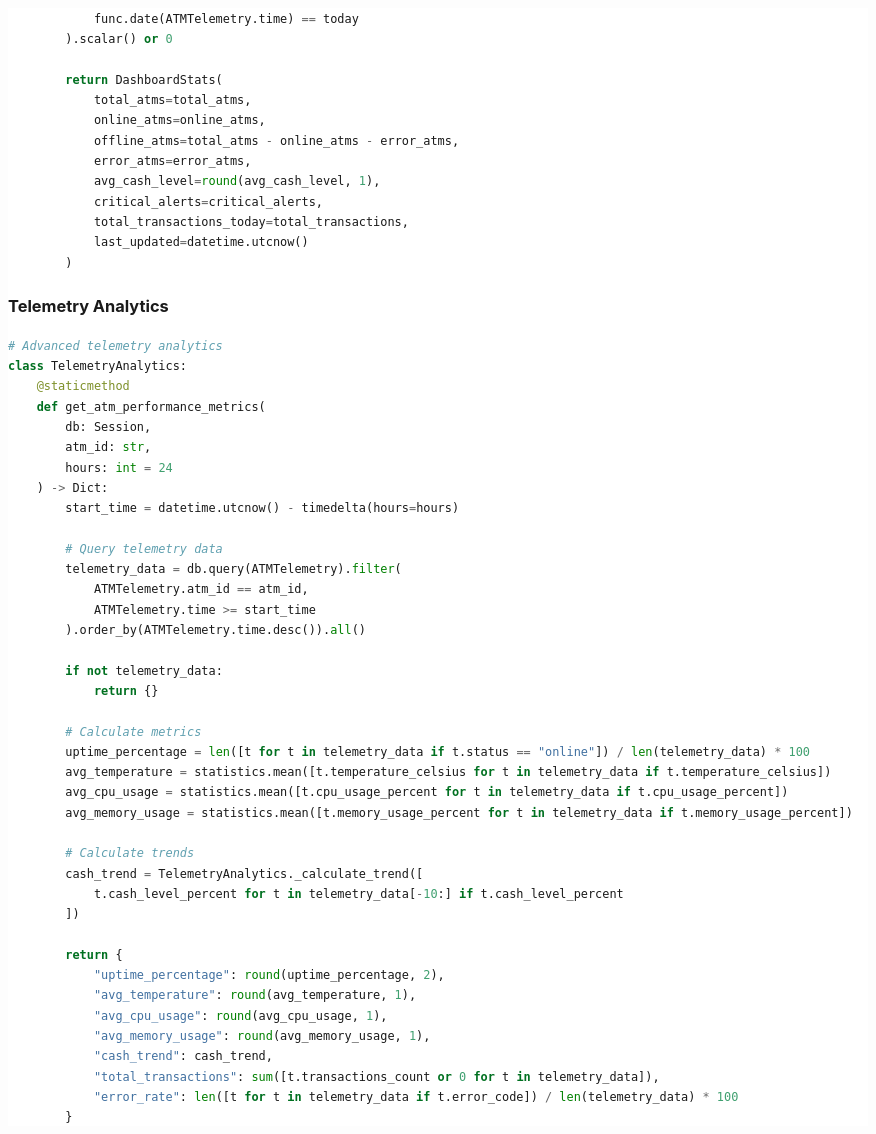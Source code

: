 ```python
            func.date(ATMTelemetry.time) == today
        ).scalar() or 0

        return DashboardStats(
            total_atms=total_atms,
            online_atms=online_atms,
            offline_atms=total_atms - online_atms - error_atms,
            error_atms=error_atms,
            avg_cash_level=round(avg_cash_level, 1),
            critical_alerts=critical_alerts,
            total_transactions_today=total_transactions,
            last_updated=datetime.utcnow()
        )
```

### Telemetry Analytics

```python
# Advanced telemetry analytics
class TelemetryAnalytics:
    @staticmethod
    def get_atm_performance_metrics(
        db: Session,
        atm_id: str,
        hours: int = 24
    ) -> Dict:
        start_time = datetime.utcnow() - timedelta(hours=hours)

        # Query telemetry data
        telemetry_data = db.query(ATMTelemetry).filter(
            ATMTelemetry.atm_id == atm_id,
            ATMTelemetry.time >= start_time
        ).order_by(ATMTelemetry.time.desc()).all()

        if not telemetry_data:
            return {}

        # Calculate metrics
        uptime_percentage = len([t for t in telemetry_data if t.status == "online"]) / len(telemetry_data) * 100
        avg_temperature = statistics.mean([t.temperature_celsius for t in telemetry_data if t.temperature_celsius])
        avg_cpu_usage = statistics.mean([t.cpu_usage_percent for t in telemetry_data if t.cpu_usage_percent])
        avg_memory_usage = statistics.mean([t.memory_usage_percent for t in telemetry_data if t.memory_usage_percent])

        # Calculate trends
        cash_trend = TelemetryAnalytics._calculate_trend([
            t.cash_level_percent for t in telemetry_data[-10:] if t.cash_level_percent
        ])

        return {
            "uptime_percentage": round(uptime_percentage, 2),
            "avg_temperature": round(avg_temperature, 1),
            "avg_cpu_usage": round(avg_cpu_usage, 1),
            "avg_memory_usage": round(avg_memory_usage, 1),
            "cash_trend": cash_trend,
            "total_transactions": sum([t.transactions_count or 0 for t in telemetry_data]),
            "error_rate": len([t for t in telemetry_data if t.error_code]) / len(telemetry_data) * 100
        }

```